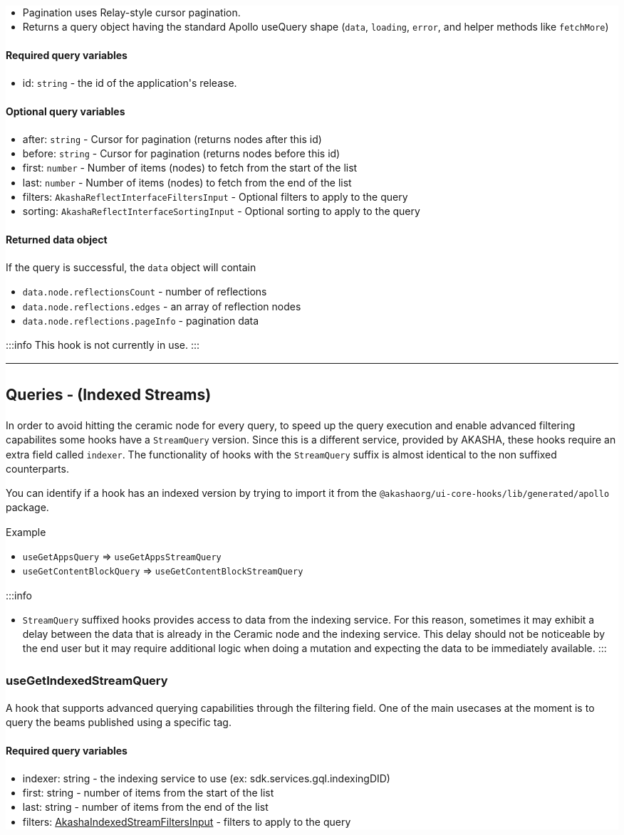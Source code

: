 - Pagination uses Relay-style cursor pagination.
- Returns a query object having the standard Apollo useQuery shape (`data`, `loading`, `error`, and helper methods like `fetchMore`)

#### Required query variables
- id: `string` - the id of the application's release.

#### Optional query variables
- after: `string` - Cursor for pagination (returns nodes after this id)
- before: `string` - Cursor for pagination (returns nodes before this id)
- first: `number` - Number of items (nodes) to fetch from the start of the list
- last: `number` - Number of items (nodes) to fetch from the end of the list
- filters: `AkashaReflectInterfaceFiltersInput` - Optional filters to apply to the query
- sorting: `AkashaReflectInterfaceSortingInput` - Optional sorting to apply to the query

#### Returned data object
If the query is successful, the `data` object will contain
- `data.node.reflectionsCount` - number of reflections
- `data.node.reflections.edges` - an array of reflection nodes
- `data.node.reflections.pageInfo` - pagination data

:::info
This hook is not currently in use.
:::
_________

## Queries - (Indexed Streams)

In order to avoid hitting the ceramic node for every query, to speed up the query execution and enable advanced filtering capabilites some hooks have a `StreamQuery` version. Since this is a different service, provided by AKASHA, these hooks require an extra field called `indexer`. The functionality of hooks with the `StreamQuery` suffix is almost identical to the non suffixed counterparts.

You can identify if a hook has an indexed version by trying to import it from the `@akashaorg/ui-core-hooks/lib/generated/apollo` package.

Example 
- `useGetAppsQuery` => `useGetAppsStreamQuery`
- `useGetContentBlockQuery` => `useGetContentBlockStreamQuery`


:::info
* `StreamQuery` suffixed hooks provides access to data from the indexing service. For this reason, sometimes it may exhibit a delay between the data that is already in the Ceramic node and the indexing service. This delay should not be noticeable by the end user but it may require additional logic when doing a mutation and expecting the data to be immediately available.
:::

### useGetIndexedStreamQuery
A hook that supports advanced querying capabilities through the filtering field. One of the main usecases at the moment is to query the beams published using a specific tag.

#### Required query variables
- indexer: string - the indexing service to use (ex: sdk.services.gql.indexingDID)
- first: string - number of items from the start of the list
- last: string - number of items from the end of the list
- filters: [AkashaIndexedStreamFiltersInput](https://github.com/AKASHAorg/akasha-core/blob/next/libs/typings/src/sdk/graphql-types-new.ts) - filters to apply to the query
